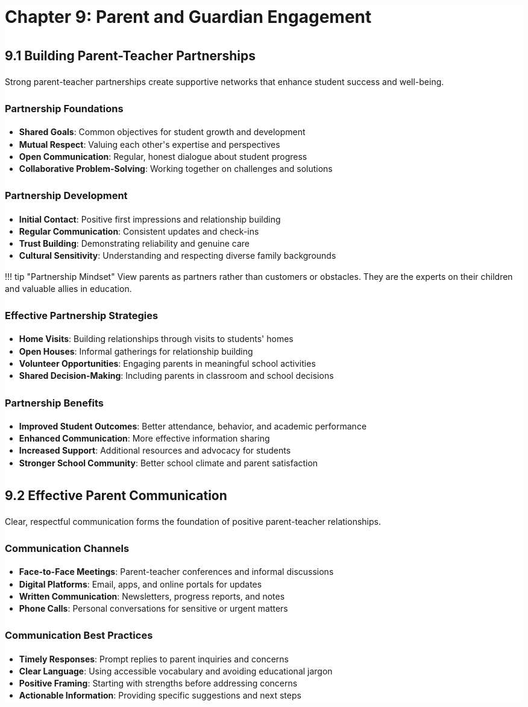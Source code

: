 # Chapter 9: Parent and Guardian Engagement

## 9.1 Building Parent-Teacher Partnerships

Strong parent-teacher partnerships create supportive networks that enhance student success and well-being.

### Partnership Foundations
- **Shared Goals**: Common objectives for student growth and development
- **Mutual Respect**: Valuing each other's expertise and perspectives
- **Open Communication**: Regular, honest dialogue about student progress
- **Collaborative Problem-Solving**: Working together on challenges and solutions

### Partnership Development
- **Initial Contact**: Positive first impressions and relationship building
- **Regular Communication**: Consistent updates and check-ins
- **Trust Building**: Demonstrating reliability and genuine care
- **Cultural Sensitivity**: Understanding and respecting diverse family backgrounds

!!! tip "Partnership Mindset"
    View parents as partners rather than customers or obstacles. They are the experts on their children and valuable allies in education.

### Effective Partnership Strategies
- **Home Visits**: Building relationships through visits to students' homes
- **Open Houses**: Informal gatherings for relationship building
- **Volunteer Opportunities**: Engaging parents in meaningful school activities
- **Shared Decision-Making**: Including parents in classroom and school decisions

### Partnership Benefits
- **Improved Student Outcomes**: Better attendance, behavior, and academic performance
- **Enhanced Communication**: More effective information sharing
- **Increased Support**: Additional resources and advocacy for students
- **Stronger School Community**: Better school climate and parent satisfaction

## 9.2 Effective Parent Communication

Clear, respectful communication forms the foundation of positive parent-teacher relationships.

### Communication Channels
- **Face-to-Face Meetings**: Parent-teacher conferences and informal discussions
- **Digital Platforms**: Email, apps, and online portals for updates
- **Written Communication**: Newsletters, progress reports, and notes
- **Phone Calls**: Personal conversations for sensitive or urgent matters

### Communication Best Practices
- **Timely Responses**: Prompt replies to parent inquiries and concerns
- **Clear Language**: Using accessible vocabulary and avoiding educational jargon
- **Positive Framing**: Starting with strengths before addressing concerns
- **Actionable Information**: Providing specific suggestions and next steps
